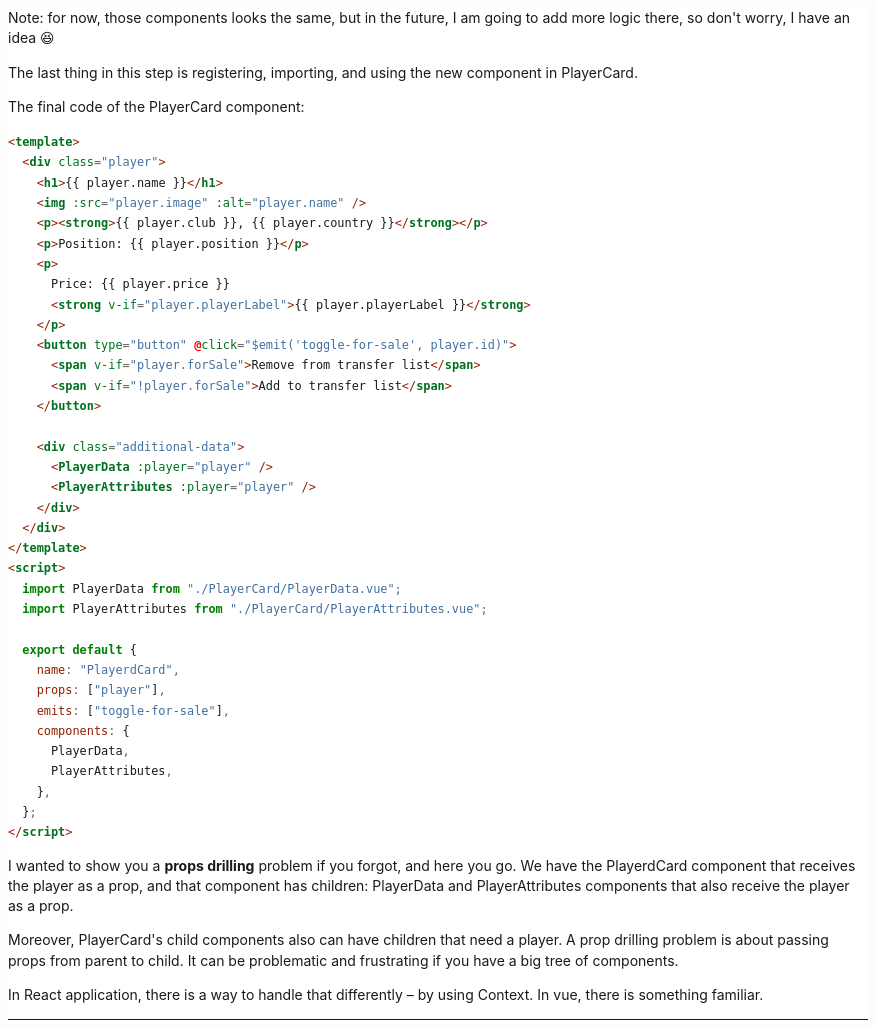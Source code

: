 Note: for now, those components looks the same, but in the future, I am going to add more logic there, so don't worry, I have an idea 😆

The last thing in this step is registering, importing, and using the new component in PlayerCard.

The final code of the PlayerCard component:

```html
<template>
  <div class="player">
    <h1>{{ player.name }}</h1>
    <img :src="player.image" :alt="player.name" />
    <p><strong>{{ player.club }}, {{ player.country }}</strong></p>
    <p>Position: {{ player.position }}</p>
    <p>
      Price: {{ player.price }}
      <strong v-if="player.playerLabel">{{ player.playerLabel }}</strong>
    </p>
    <button type="button" @click="$emit('toggle-for-sale', player.id)">
      <span v-if="player.forSale">Remove from transfer list</span>
      <span v-if="!player.forSale">Add to transfer list</span>
    </button>

    <div class="additional-data">
      <PlayerData :player="player" />
      <PlayerAttributes :player="player" />
    </div>
  </div>
</template>
<script>
  import PlayerData from "./PlayerCard/PlayerData.vue";
  import PlayerAttributes from "./PlayerCard/PlayerAttributes.vue";

  export default {
    name: "PlayerdCard",
    props: ["player"],
    emits: ["toggle-for-sale"],
    components: {
      PlayerData,
      PlayerAttributes,
    },
  };
</script>
```

I wanted to show you a **props drilling** problem if you forgot, and here you go. We have the PlayerdCard component that receives the player as a prop, and that component has children: PlayerData and PlayerAttributes components that also receive the player as a prop.

Moreover, PlayerCard's child components also can have children that need a player. A prop drilling problem is about passing props from parent to child. It can be problematic and frustrating if you have a big tree of components.

In React application, there is a way to handle that differently – by using Context. In vue, there is something familiar.

---